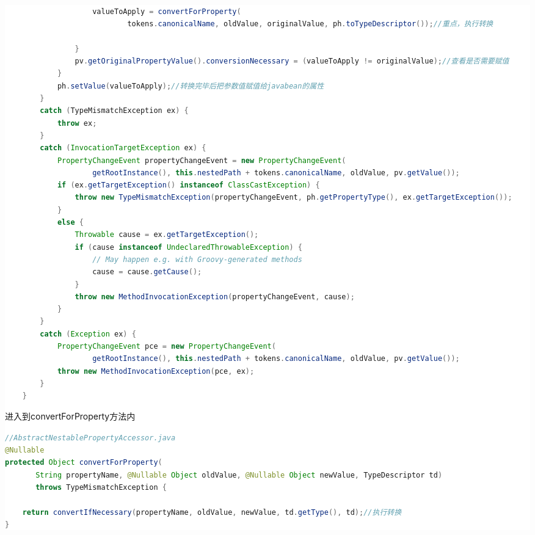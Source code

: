```java
					valueToApply = convertForProperty(
							tokens.canonicalName, oldValue, originalValue, ph.toTypeDescriptor());//重点，执行转换
                    
				}
				pv.getOriginalPropertyValue().conversionNecessary = (valueToApply != originalValue);//查看是否需要赋值
			}
			ph.setValue(valueToApply);//转换完毕后把参数值赋值给javabean的属性
		}
		catch (TypeMismatchException ex) {
			throw ex;
		}
		catch (InvocationTargetException ex) {
			PropertyChangeEvent propertyChangeEvent = new PropertyChangeEvent(
					getRootInstance(), this.nestedPath + tokens.canonicalName, oldValue, pv.getValue());
			if (ex.getTargetException() instanceof ClassCastException) {
				throw new TypeMismatchException(propertyChangeEvent, ph.getPropertyType(), ex.getTargetException());
			}
			else {
				Throwable cause = ex.getTargetException();
				if (cause instanceof UndeclaredThrowableException) {
					// May happen e.g. with Groovy-generated methods
					cause = cause.getCause();
				}
				throw new MethodInvocationException(propertyChangeEvent, cause);
			}
		}
		catch (Exception ex) {
			PropertyChangeEvent pce = new PropertyChangeEvent(
					getRootInstance(), this.nestedPath + tokens.canonicalName, oldValue, pv.getValue());
			throw new MethodInvocationException(pce, ex);
		}
	}
```

进入到convertForProperty方法内

```java
//AbstractNestablePropertyAccessor.java
@Nullable
protected Object convertForProperty(
       String propertyName, @Nullable Object oldValue, @Nullable Object newValue, TypeDescriptor td)
       throws TypeMismatchException {

    return convertIfNecessary(propertyName, oldValue, newValue, td.getType(), td);//执行转换
}
```
